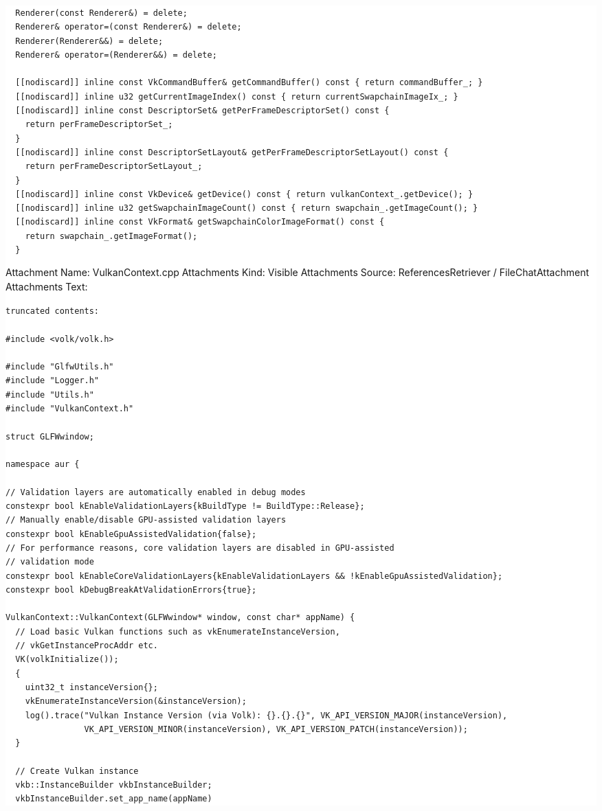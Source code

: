```c/c++
  Renderer(const Renderer&) = delete;
  Renderer& operator=(const Renderer&) = delete;
  Renderer(Renderer&&) = delete;
  Renderer& operator=(Renderer&&) = delete;

  [[nodiscard]] inline const VkCommandBuffer& getCommandBuffer() const { return commandBuffer_; }
  [[nodiscard]] inline u32 getCurrentImageIndex() const { return currentSwapchainImageIx_; }
  [[nodiscard]] inline const DescriptorSet& getPerFrameDescriptorSet() const {
    return perFrameDescriptorSet_;
  }
  [[nodiscard]] inline const DescriptorSetLayout& getPerFrameDescriptorSetLayout() const {
    return perFrameDescriptorSetLayout_;
  }
  [[nodiscard]] inline const VkDevice& getDevice() const { return vulkanContext_.getDevice(); }
  [[nodiscard]] inline u32 getSwapchainImageCount() const { return swapchain_.getImageCount(); }
  [[nodiscard]] inline const VkFormat& getSwapchainColorImageFormat() const {
    return swapchain_.getImageFormat();
  }

```
Attachment Name: VulkanContext.cpp
Attachments Kind: Visible
Attachments Source: ReferencesRetriever / FileChatAttachment
Attachments Text:
```c/c++
truncated contents:

#include <volk/volk.h>

#include "GlfwUtils.h"
#include "Logger.h"
#include "Utils.h"
#include "VulkanContext.h"

struct GLFWwindow;

namespace aur {

// Validation layers are automatically enabled in debug modes
constexpr bool kEnableValidationLayers{kBuildType != BuildType::Release};
// Manually enable/disable GPU-assisted validation layers
constexpr bool kEnableGpuAssistedValidation{false};
// For performance reasons, core validation layers are disabled in GPU-assisted
// validation mode
constexpr bool kEnableCoreValidationLayers{kEnableValidationLayers && !kEnableGpuAssistedValidation};
constexpr bool kDebugBreakAtValidationErrors{true};

VulkanContext::VulkanContext(GLFWwindow* window, const char* appName) {
  // Load basic Vulkan functions such as vkEnumerateInstanceVersion,
  // vkGetInstanceProcAddr etc.
  VK(volkInitialize());
  {
    uint32_t instanceVersion{};
    vkEnumerateInstanceVersion(&instanceVersion);
    log().trace("Vulkan Instance Version (via Volk): {}.{}.{}", VK_API_VERSION_MAJOR(instanceVersion),
                VK_API_VERSION_MINOR(instanceVersion), VK_API_VERSION_PATCH(instanceVersion));
  }

  // Create Vulkan instance
  vkb::InstanceBuilder vkbInstanceBuilder;
  vkbInstanceBuilder.set_app_name(appName)
```